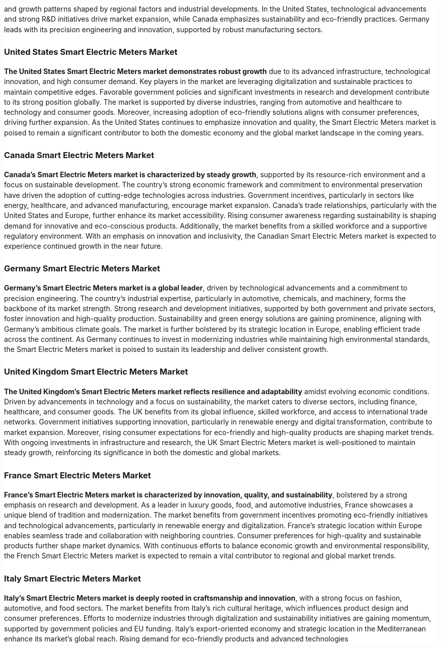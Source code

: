 and growth patterns shaped by regional factors and industrial developments. In the United States, technological advancements and strong R&amp;D initiatives drive market expansion, while Canada emphasizes sustainability and eco-friendly practices. Germany leads with its precision engineering and innovation, supported by robust manufacturing sectors.</span></em></p></blockquote><h3><strong>United States Smart Electric Meters Market</strong></h3><p><strong>The United States Smart Electric Meters market demonstrates robust growth</strong> due to its advanced infrastructure, technological innovation, and high consumer demand. Key players in the market are leveraging digitalization and sustainable practices to maintain competitive edges. Favorable government policies and significant investments in research and development contribute to its strong position globally. The market is supported by diverse industries, ranging from automotive and healthcare to technology and consumer goods. Moreover, increasing adoption of eco-friendly solutions aligns with consumer preferences, driving further expansion. As the United States continues to emphasize innovation and quality, the Smart Electric Meters market is poised to remain a significant contributor to both the domestic economy and the global market landscape in the coming years.</p><h3><strong>Canada Smart Electric Meters Market</strong></h3><p><strong>Canada&rsquo;s Smart Electric Meters market is characterized by steady growth</strong>, supported by its resource-rich environment and a focus on sustainable development. The country&rsquo;s strong economic framework and commitment to environmental preservation have driven the adoption of cutting-edge technologies across industries. Government incentives, particularly in sectors like energy, healthcare, and advanced manufacturing, encourage market expansion. Canada&rsquo;s trade relationships, particularly with the United States and Europe, further enhance its market accessibility. Rising consumer awareness regarding sustainability is shaping demand for innovative and eco-conscious products. Additionally, the market benefits from a skilled workforce and a supportive regulatory environment. With an emphasis on innovation and inclusivity, the Canadian Smart Electric Meters market is expected to experience continued growth in the near future.</p><h3><strong>Germany Smart Electric Meters Market</strong></h3><p><strong>Germany&rsquo;s Smart Electric Meters market is a global leader</strong>, driven by technological advancements and a commitment to precision engineering. The country&rsquo;s industrial expertise, particularly in automotive, chemicals, and machinery, forms the backbone of its market strength. Strong research and development initiatives, supported by both government and private sectors, foster innovation and high-quality production. Sustainability and green energy solutions are gaining prominence, aligning with Germany&rsquo;s ambitious climate goals. The market is further bolstered by its strategic location in Europe, enabling efficient trade across the continent. As Germany continues to invest in modernizing industries while maintaining high environmental standards, the Smart Electric Meters market is poised to sustain its leadership and deliver consistent growth.</p><h3><strong>United Kingdom Smart Electric Meters Market</strong></h3><p><strong>The United Kingdom&rsquo;s Smart Electric Meters market reflects resilience and adaptability</strong> amidst evolving economic conditions. Driven by advancements in technology and a focus on sustainability, the market caters to diverse sectors, including finance, healthcare, and consumer goods. The UK benefits from its global influence, skilled workforce, and access to international trade networks. Government initiatives supporting innovation, particularly in renewable energy and digital transformation, contribute to market expansion. Moreover, rising consumer expectations for eco-friendly and high-quality products are shaping market trends. With ongoing investments in infrastructure and research, the UK Smart Electric Meters market is well-positioned to maintain steady growth, reinforcing its significance in both the domestic and global markets.</p><h3><strong>France Smart Electric Meters Market</strong></h3><p><strong>France&rsquo;s Smart Electric Meters market is characterized by innovation, quality, and sustainability</strong>, bolstered by a strong emphasis on research and development. As a leader in luxury goods, food, and automotive industries, France showcases a unique blend of tradition and modernization. The market benefits from government incentives promoting eco-friendly initiatives and technological advancements, particularly in renewable energy and digitalization. France&rsquo;s strategic location within Europe enables seamless trade and collaboration with neighboring countries. Consumer preferences for high-quality and sustainable products further shape market dynamics. With continuous efforts to balance economic growth and environmental responsibility, the French Smart Electric Meters market is expected to remain a vital contributor to regional and global market trends.</p><h3><strong>Italy Smart Electric Meters Market</strong></h3><p><strong>Italy&rsquo;s Smart Electric Meters market is deeply rooted in craftsmanship and innovation</strong>, with a strong focus on fashion, automotive, and food sectors. The market benefits from Italy&rsquo;s rich cultural heritage, which influences product design and consumer preferences. Efforts to modernize industries through digitalization and sustainability initiatives are gaining momentum, supported by government policies and EU funding. Italy&rsquo;s export-oriented economy and strategic location in the Mediterranean enhance its market&rsquo;s global reach. Rising demand for eco-friendly products and advanced technologies